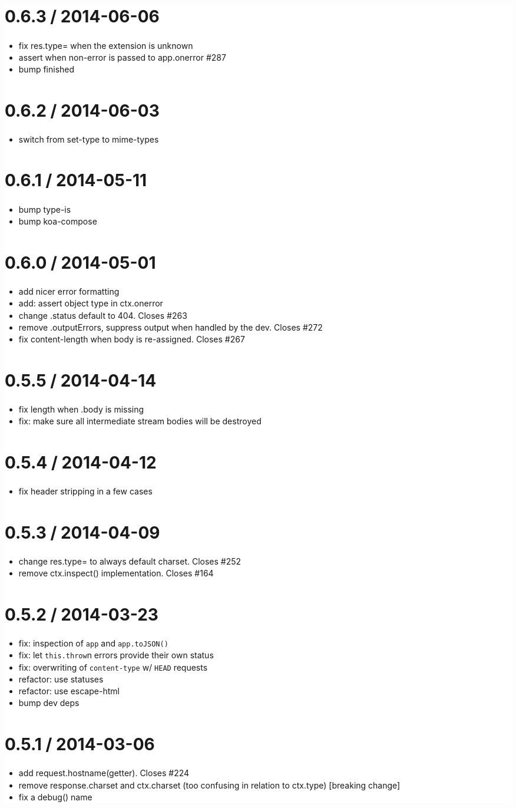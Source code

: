0.6.3 / 2014-06-06
==================

 * fix res.type= when the extension is unknown
 * assert when non-error is passed to app.onerror #287
 * bump finished

0.6.2 / 2014-06-03
==================

 * switch from set-type to mime-types

0.6.1 / 2014-05-11
==================

 * bump type-is
 * bump koa-compose

0.6.0 / 2014-05-01
==================

 * add nicer error formatting
 * add: assert object type in ctx.onerror
 * change .status default to 404. Closes #263
 * remove .outputErrors, suppress output when handled by the dev. Closes #272
 * fix content-length when body is re-assigned. Closes #267

0.5.5 / 2014-04-14
==================

 * fix length when .body is missing
 * fix: make sure all intermediate stream bodies will be destroyed

0.5.4 / 2014-04-12
==================

 * fix header stripping in a few cases

0.5.3 / 2014-04-09
==================

 * change res.type= to always default charset. Closes #252
 * remove ctx.inspect() implementation. Closes #164

0.5.2 / 2014-03-23
==================

 * fix: inspection of `app` and `app.toJSON()`
 * fix: let `this.throw`n errors provide their own status
 * fix: overwriting of `content-type` w/ `HEAD` requests
 * refactor: use statuses
 * refactor: use escape-html
 * bump dev deps

0.5.1 / 2014-03-06
==================

 * add request.hostname(getter). Closes #224
 * remove response.charset and ctx.charset (too confusing in relation to ctx.type) [breaking change]
 * fix a debug() name
